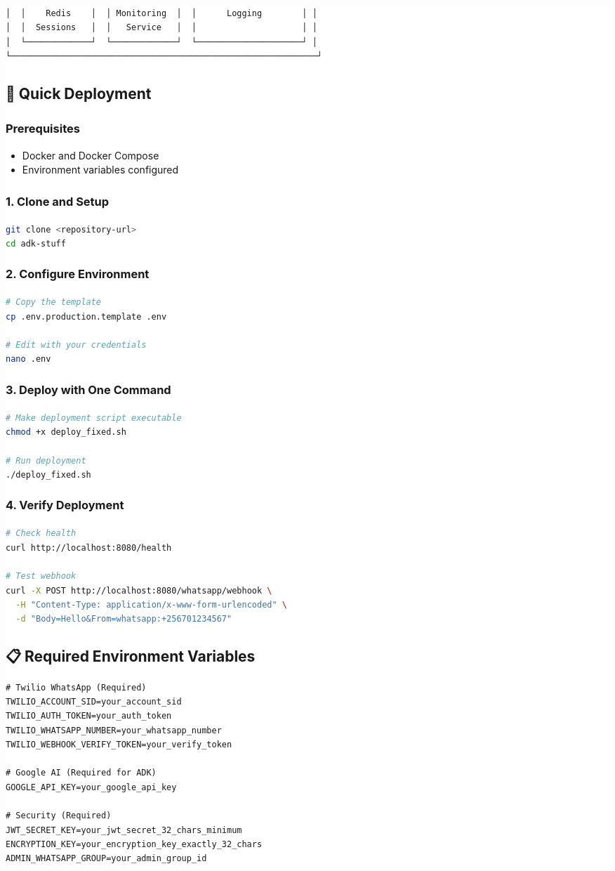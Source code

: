 ```
│  │    Redis    │  │ Monitoring  │  │      Logging        │ │
│  │  Sessions   │  │   Service   │  │                     │ │
│  └─────────────┘  └─────────────┘  └─────────────────────┘ │
└─────────────────────────────────────────────────────────────┘
```

## 🚀 Quick Deployment

### Prerequisites
- Docker and Docker Compose
- Environment variables configured

### 1. Clone and Setup
```bash
git clone <repository-url>
cd adk-stuff
```

### 2. Configure Environment
```bash
# Copy the template
cp .env.production.template .env

# Edit with your credentials
nano .env
```

### 3. Deploy with One Command
```bash
# Make deployment script executable
chmod +x deploy_fixed.sh

# Run deployment
./deploy_fixed.sh
```

### 4. Verify Deployment
```bash
# Check health
curl http://localhost:8080/health

# Test webhook
curl -X POST http://localhost:8080/whatsapp/webhook \
  -H "Content-Type: application/x-www-form-urlencoded" \
  -d "Body=Hello&From=whatsapp:+256701234567"
```

## 📋 Required Environment Variables

```env
# Twilio WhatsApp (Required)
TWILIO_ACCOUNT_SID=your_account_sid
TWILIO_AUTH_TOKEN=your_auth_token
TWILIO_WHATSAPP_NUMBER=your_whatsapp_number
TWILIO_WEBHOOK_VERIFY_TOKEN=your_verify_token

# Google AI (Required for ADK)
GOOGLE_API_KEY=your_google_api_key

# Security (Required)
JWT_SECRET_KEY=your_jwt_secret_32_chars_minimum
ENCRYPTION_KEY=your_encryption_key_exactly_32_chars
ADMIN_WHATSAPP_GROUP=your_admin_group_id
```